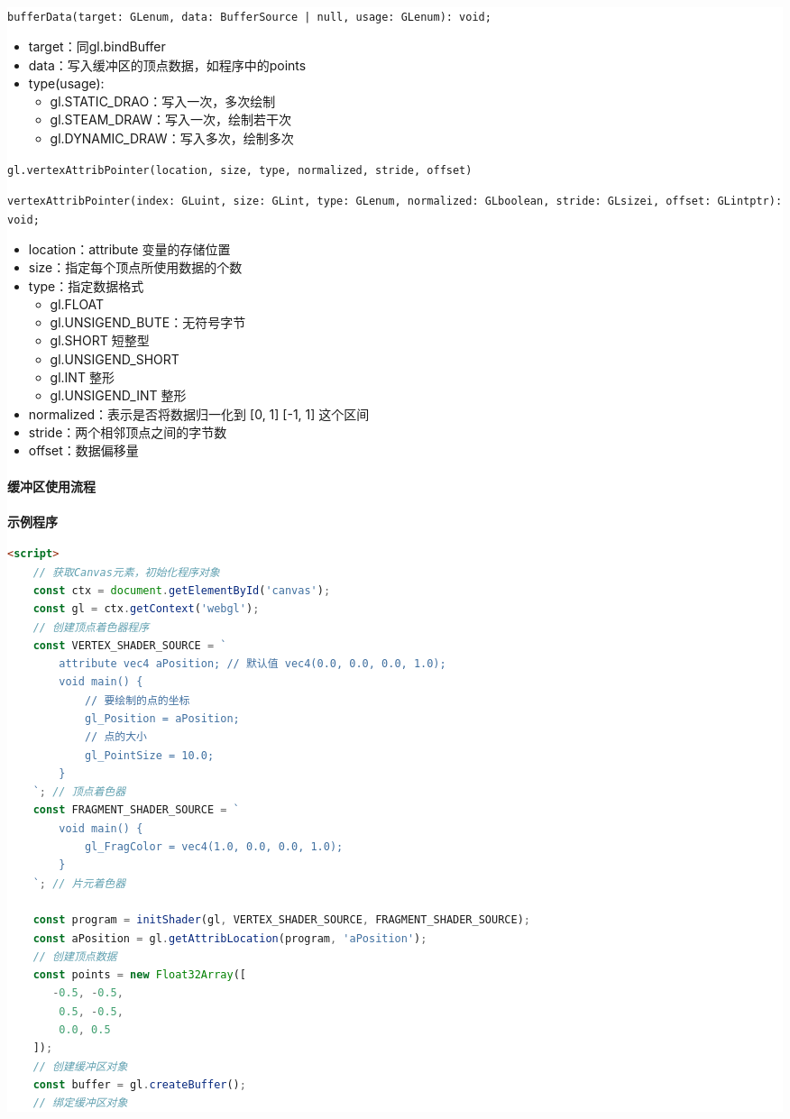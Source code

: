 ```
bufferData(target: GLenum, data: BufferSource | null, usage: GLenum): void;
```

- target：同gl.bindBuffer
- data：写入缓冲区的顶点数据，如程序中的points
- type(usage): 
  - gl.STATIC_DRAO：写入一次，多次绘制
  - gl.STEAM_DRAW：写入一次，绘制若干次
  - gl.DYNAMIC_DRAW：写入多次，绘制多次

`gl.vertexAttribPointer(location, size, type, normalized, stride, offset)`

```
vertexAttribPointer(index: GLuint, size: GLint, type: GLenum, normalized: GLboolean, stride: GLsizei, offset: GLintptr): void;
```

- location：attribute 变量的存储位置
- size：指定每个顶点所使用数据的个数
- type：指定数据格式
  - gl.FLOAT
  - gl.UNSIGEND_BUTE：无符号字节
  - gl.SHORT 短整型
  - gl.UNSIGEND_SHORT
  - gl.INT 整形
  - gl.UNSIGEND_INT 整形
- normalized：表示是否将数据归一化到 [0, 1] [-1, 1] 这个区间
- stride：两个相邻顶点之间的字节数
- offset：数据偏移量

#### 缓冲区使用流程

**示例程序**

```html
<script>
	// 获取Canvas元素，初始化程序对象
    const ctx = document.getElementById('canvas');
    const gl = ctx.getContext('webgl');
	// 创建顶点着色器程序
    const VERTEX_SHADER_SOURCE = `
        attribute vec4 aPosition; // 默认值 vec4(0.0, 0.0, 0.0, 1.0);
        void main() {
            // 要绘制的点的坐标
            gl_Position = aPosition;
            // 点的大小
            gl_PointSize = 10.0;
        }
    `; // 顶点着色器
    const FRAGMENT_SHADER_SOURCE = `
        void main() {
            gl_FragColor = vec4(1.0, 0.0, 0.0, 1.0);
        }
    `; // 片元着色器
	
    const program = initShader(gl, VERTEX_SHADER_SOURCE, FRAGMENT_SHADER_SOURCE);
    const aPosition = gl.getAttribLocation(program, 'aPosition');
    // 创建顶点数据
    const points = new Float32Array([
       -0.5, -0.5,
        0.5, -0.5,
        0.0, 0.5
    ]);
    // 创建缓冲区对象
    const buffer = gl.createBuffer();
    // 绑定缓冲区对象
```